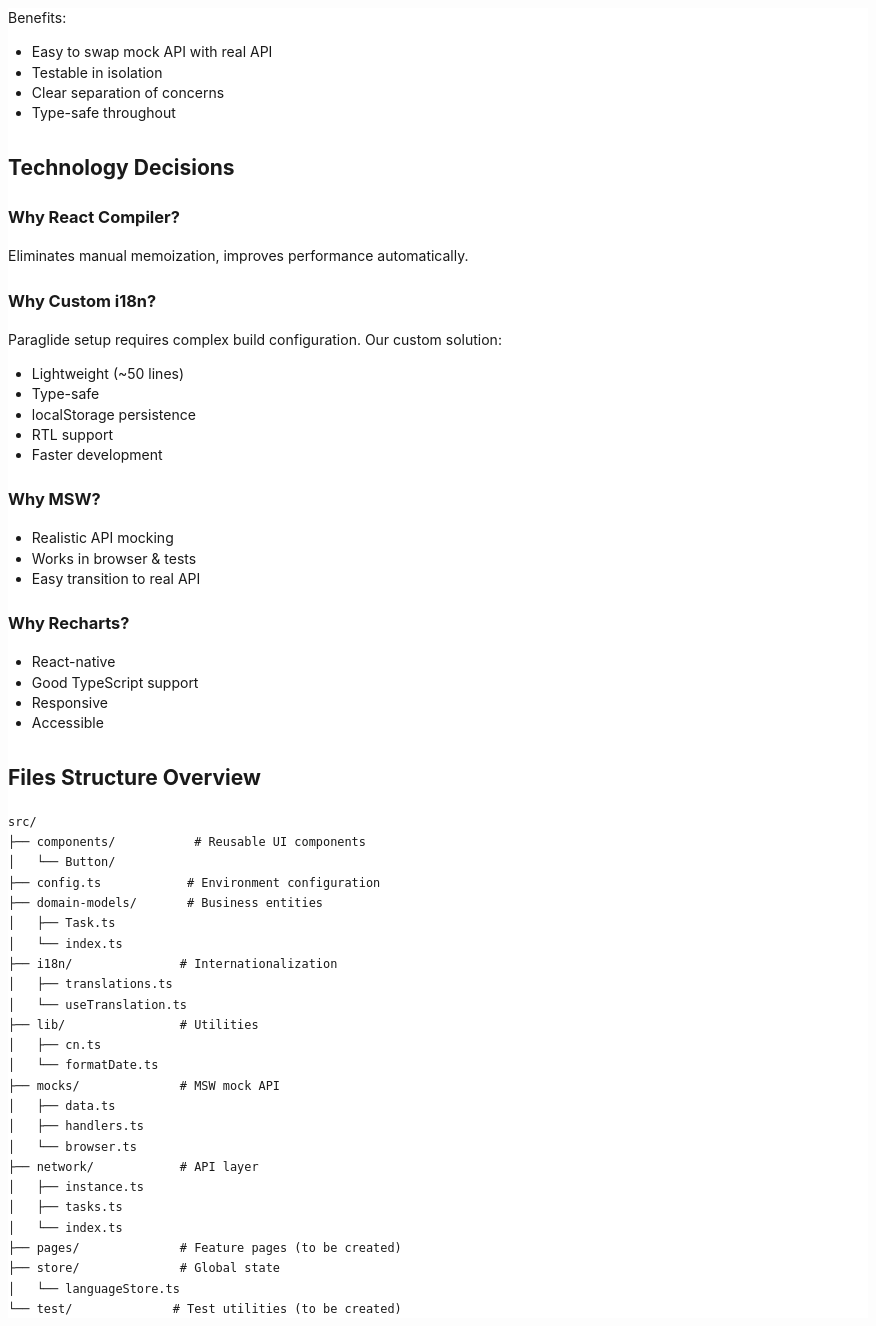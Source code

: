 Benefits:
- Easy to swap mock API with real API
- Testable in isolation
- Clear separation of concerns
- Type-safe throughout

## Technology Decisions

### Why React Compiler?
Eliminates manual memoization, improves performance automatically.

### Why Custom i18n?
Paraglide setup requires complex build configuration. Our custom solution:
- Lightweight (~50 lines)
- Type-safe
- localStorage persistence
- RTL support
- Faster development

### Why MSW?
- Realistic API mocking
- Works in browser & tests
- Easy transition to real API

### Why Recharts?
- React-native
- Good TypeScript support
- Responsive
- Accessible

## Files Structure Overview

```
src/
├── components/           # Reusable UI components
│   └── Button/
├── config.ts            # Environment configuration
├── domain-models/       # Business entities
│   ├── Task.ts
│   └── index.ts
├── i18n/               # Internationalization
│   ├── translations.ts
│   └── useTranslation.ts
├── lib/                # Utilities
│   ├── cn.ts
│   └── formatDate.ts
├── mocks/              # MSW mock API
│   ├── data.ts
│   ├── handlers.ts
│   └── browser.ts
├── network/            # API layer
│   ├── instance.ts
│   ├── tasks.ts
│   └── index.ts
├── pages/              # Feature pages (to be created)
├── store/              # Global state
│   └── languageStore.ts
└── test/              # Test utilities (to be created)
```
